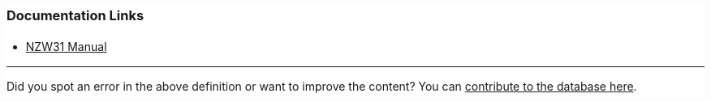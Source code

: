 ### Documentation Links

* [NZW31 Manual](https://www.cd-jackson.com/zwave_device_uploads/856/NZW31.pdf)

---

Did you spot an error in the above definition or want to improve the content?
You can [contribute to the database here](http://www.cd-jackson.com/index.php/zwave/zwave-device-database/zwave-device-list/devicesummary/856).
